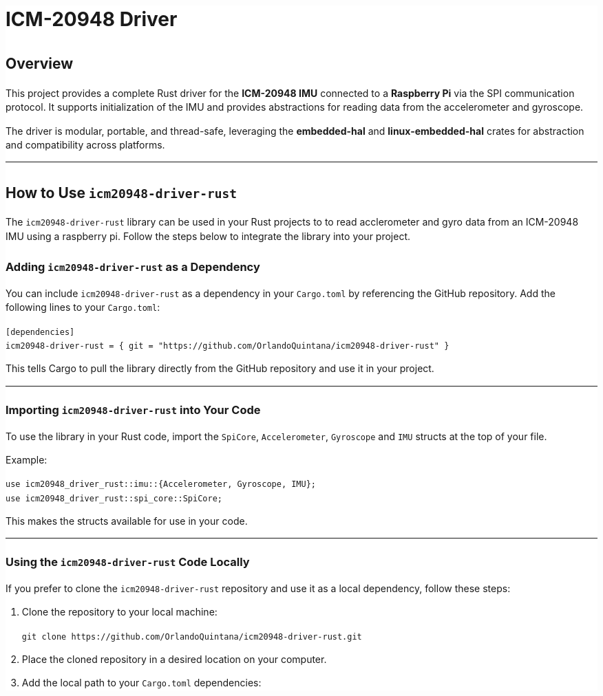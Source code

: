 # **ICM-20948 Driver**

## **Overview**
This project provides a complete Rust driver for the **ICM-20948 IMU** connected to a **Raspberry Pi** via the SPI communication protocol. It supports initialization of the IMU and provides abstractions for reading data from the accelerometer and gyroscope.

The driver is modular, portable, and thread-safe, leveraging the **embedded-hal** and **linux-embedded-hal** crates for abstraction and compatibility across platforms.

---
## How to Use `icm20948-driver-rust`

The `icm20948-driver-rust` library can be used in your Rust projects to to read acclerometer and gyro data from an ICM-20948 IMU using a raspberry pi. Follow the steps below to integrate the library into your project.

### Adding `icm20948-driver-rust` as a Dependency

You can include `icm20948-driver-rust` as a dependency in your `Cargo.toml` by referencing the GitHub repository. Add the following lines to your `Cargo.toml`:

	[dependencies]
	icm20948-driver-rust = { git = "https://github.com/OrlandoQuintana/icm20948-driver-rust" }

This tells Cargo to pull the library directly from the GitHub repository and use it in your project.

----------

### Importing `icm20948-driver-rust` into Your Code

To use the library in your Rust code, import the `SpiCore`, `Accelerometer`, `Gyroscope` and `IMU` structs at the top of your file. 

Example:

	use icm20948_driver_rust::imu::{Accelerometer, Gyroscope, IMU};
	use icm20948_driver_rust::spi_core::SpiCore;

This makes the structs available for use in your code.

----------

### Using the `icm20948-driver-rust` Code Locally

If you prefer to clone the `icm20948-driver-rust` repository and use it as a local dependency, follow these steps:

1.  Clone the repository to your local machine:

		git clone https://github.com/OrlandoQuintana/icm20948-driver-rust.git
2. Place the cloned repository in a desired location on your computer.
3. Add the local path to your `Cargo.toml` dependencies:
